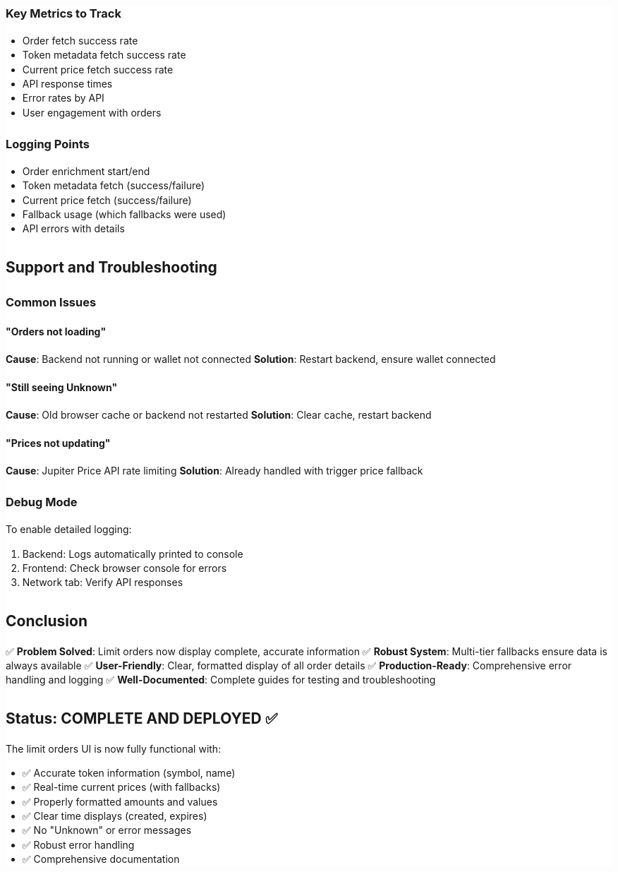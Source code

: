 ### Key Metrics to Track
- Order fetch success rate
- Token metadata fetch success rate
- Current price fetch success rate
- API response times
- Error rates by API
- User engagement with orders

### Logging Points
- Order enrichment start/end
- Token metadata fetch (success/failure)
- Current price fetch (success/failure)
- Fallback usage (which fallbacks were used)
- API errors with details

## Support and Troubleshooting

### Common Issues

#### "Orders not loading"
**Cause**: Backend not running or wallet not connected
**Solution**: Restart backend, ensure wallet connected

#### "Still seeing Unknown"
**Cause**: Old browser cache or backend not restarted
**Solution**: Clear cache, restart backend

#### "Prices not updating"
**Cause**: Jupiter Price API rate limiting
**Solution**: Already handled with trigger price fallback

### Debug Mode
To enable detailed logging:
1. Backend: Logs automatically printed to console
2. Frontend: Check browser console for errors
3. Network tab: Verify API responses

## Conclusion

✅ **Problem Solved**: Limit orders now display complete, accurate information
✅ **Robust System**: Multi-tier fallbacks ensure data is always available
✅ **User-Friendly**: Clear, formatted display of all order details
✅ **Production-Ready**: Comprehensive error handling and logging
✅ **Well-Documented**: Complete guides for testing and troubleshooting

## Status: COMPLETE AND DEPLOYED ✅

The limit orders UI is now fully functional with:
- ✅ Accurate token information (symbol, name)
- ✅ Real-time current prices (with fallbacks)
- ✅ Properly formatted amounts and values
- ✅ Clear time displays (created, expires)
- ✅ No "Unknown" or error messages
- ✅ Robust error handling
- ✅ Comprehensive documentation
